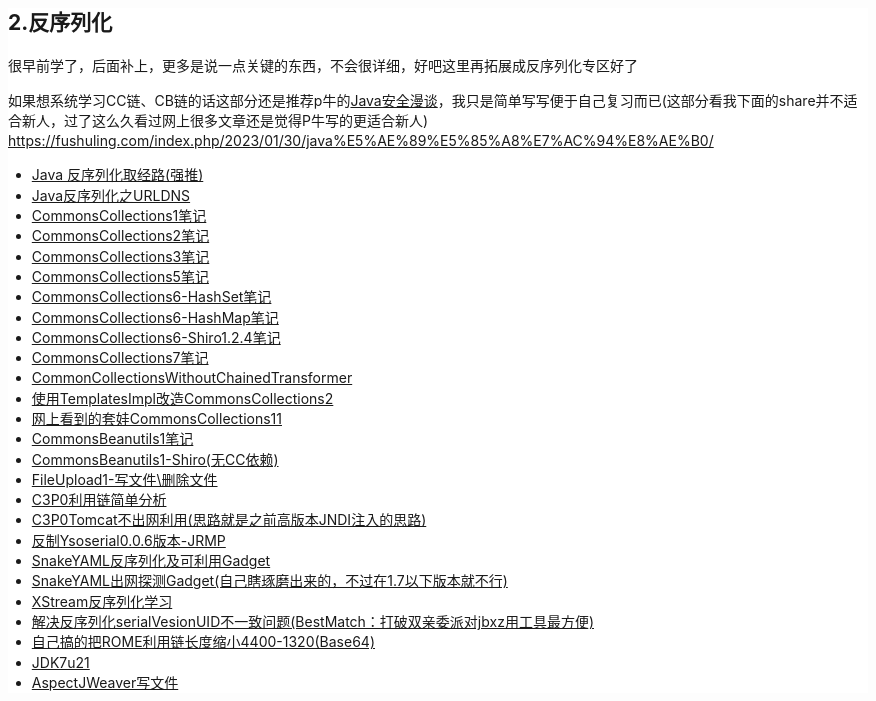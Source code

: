 ## 2.反序列化

很早前学了，后面补上，更多是说一点关键的东西，不会很详细，好吧这里再拓展成反序列化专区好了

如果想系统学习CC链、CB链的话这部分还是推荐p牛的[Java安全漫谈](https://github.com/phith0n/JavaThings)，我只是简单写写便于自己复习而已(这部分看我下面的share并不适合新人，过了这么久看过网上很多文章还是觉得P牛写的更适合新人)
https://fushuling.com/index.php/2023/01/30/java%E5%AE%89%E5%85%A8%E7%AC%94%E8%AE%B0/

- [Java 反序列化取经路(强推)](https://su18.org/post/ysuserial/)
- [Java反序列化之URLDNS](https://github.com/Y4tacker/JavaSec/blob/main/%E5%85%B6%E4%BB%96/Java%E5%8F%8D%E5%BA%8F%E5%88%97%E5%8C%96%E4%B9%8BURLDNS/Java%E5%8F%8D%E5%BA%8F%E5%88%97%E5%8C%96%E4%B9%8BURLDNS.md)
- [CommonsCollections1笔记](https://github.com/Y4tacker/JavaSec/blob/main/2.反序列化专区/CommonsCollections1/CommonsCollections1.md)
- [CommonsCollections2笔记](https://github.com/Y4tacker/JavaSec/blob/main/2.反序列化专区/CommonsCollections2/CommonsCollections2.md)
- [CommonsCollections3笔记](https://github.com/Y4tacker/JavaSec/blob/main/2.反序列化专区/CommonsCollections3/CommonsCollections3.md)
- [CommonsCollections5笔记](https://github.com/Y4tacker/JavaSec/blob/main/2.反序列化专区/CommonsCollections5/CommonsCollections5.md)
- [CommonsCollections6-HashSet笔记](https://github.com/Y4tacker/JavaSec/blob/main/2.反序列化专区/CommonsCollections6-HashSet/CommonsCollections6-HashSet.md)
- [CommonsCollections6-HashMap笔记](https://github.com/Y4tacker/JavaSec/blob/main/2.反序列化专区/CommonsCollections6-HashMap/CommonsCollections6-HashMap.md)
- [CommonsCollections6-Shiro1.2.4笔记](https://github.com/Y4tacker/JavaSec/blob/main/2.反序列化专区/CommonsCollections6-Shiro1.2.4/CommonsCollections6-Shiro1.2.4.md)
- [CommonsCollections7笔记](https://github.com/Y4tacker/JavaSec/blob/main/2.反序列化专区/CommonsCollections7/CommonsCollections7.md)
- [CommonCollectionsWithoutChainedTransformer](https://github.com/Y4tacker/JavaSec/blob/main/2.%E5%8F%8D%E5%BA%8F%E5%88%97%E5%8C%96%E4%B8%93%E5%8C%BA/CommonCollectionsWithoutChainedTransformer/index.md)
- [使用TemplatesImpl改造CommonsCollections2](https://github.com/Y4tacker/JavaSec/blob/main/2.反序列化专区/%E4%BD%BF%E7%94%A8TemplatesImpl%E6%94%B9%E9%80%A0CommonsCollections2/%E4%BD%BF%E7%94%A8TemplatesImpl%E6%94%B9%E9%80%A0CommonsCollections2.md)
- [网上看到的套娃CommonsCollections11](https://github.com/Y4tacker/JavaSec/blob/main/2.反序列化专区/CommonsCollections11/CommonsCollections11.md)
- [CommonsBeanutils1笔记](https://github.com/Y4tacker/JavaSec/blob/main/2.反序列化专区/CommonsBeanutils1/CommonsBeanutils1%E7%AC%94%E8%AE%B0.md)
- [CommonsBeanutils1-Shiro(无CC依赖)](https://github.com/Y4tacker/JavaSec/blob/main/2.反序列化专区/CommonsBeanutils1-Shiro(%E6%97%A0CC%E4%BE%9D%E8%B5%96)/CommonsBeanutils1-Shiro(%E6%97%A0CC%E4%BE%9D%E8%B5%96).md)
- [FileUpload1-写文件\删除文件](https://github.com/Y4tacker/JavaSec/blob/main/2.反序列化专区/FileUpload/index.md)
- [C3P0利用链简单分析](https://github.com/Y4tacker/JavaSec/blob/main/2.反序列化专区/C3P0/C3P0.md)
- [C3P0Tomcat不出网利用(思路就是之前高版本JNDI注入的思路)](http://www.yulegeyu.com/2021/10/10/JAVA%E5%8F%8D%E5%BA%8F%E5%88%97%E5%8C%96%E4%B9%8BC3P0%E4%B8%8D%E5%87%BA%E7%BD%91%E5%88%A9%E7%94%A8/)
- [反制Ysoserial0.0.6版本-JRMP](https://github.com/Y4tacker/JavaSec/blob/main/2.反序列化专区/%E5%8F%8D%E5%88%B6Ysoserial0.0.6%E7%89%88%E6%9C%AC-JRMP/%E5%8F%8D%E5%88%B6Ysoserial0.0.6%E7%89%88%E6%9C%AC-JRMP.md)
- [SnakeYAML反序列化及可利用Gadget](https://y4tacker.github.io/2022/02/08/year/2022/2/SnakeYAML%E5%8F%8D%E5%BA%8F%E5%88%97%E5%8C%96%E5%8F%8A%E5%8F%AF%E5%88%A9%E7%94%A8Gadget%E5%88%86%E6%9E%90/)
- [SnakeYAML出网探测Gadget(自己瞎琢磨出来的，不过在1.7以下版本就不行)](https://y4tacker.github.io/2022/02/08/year/2022/2/SnakeYAML%E5%AE%9E%E7%8E%B0Gadget%E6%8E%A2%E6%B5%8B/)
- [XStream反序列化学习](https://y4tacker.github.io/2022/02/10/year/2022/2/XStream%E5%8F%8D%E5%BA%8F%E5%88%97%E5%8C%96/)
- [解决反序列化serialVesionUID不一致问题(BestMatch：打破双亲委派对jbxz用工具最方便)](https://gv7.me/articles/2020/deserialization-of-serialvesionuid-conflicts-using-a-custom-classloader/)
- [自己搞的把ROME利用链长度缩小4400-1320(Base64)](https://y4tacker.github.io/2022/03/07/year/2022/3/ROME%E6%94%B9%E9%80%A0%E8%AE%A1%E5%88%92/)
- [JDK7u21](https://github.com/Y4tacker/JavaSec/blob/main/2.%E5%8F%8D%E5%BA%8F%E5%88%97%E5%8C%96%E4%B8%93%E5%8C%BA/JDK7u21/index.md)
- [AspectJWeaver写文件](https://github.com/Y4tacker/JavaSec/blob/main/2.反序列化专区/AspectJWeaver/AspectJWeaver.md)